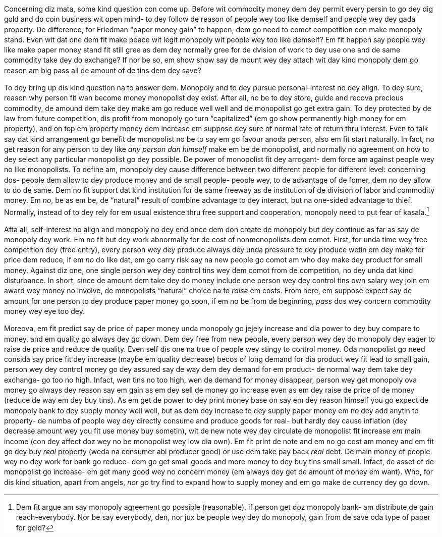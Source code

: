 Concerning diz mata, some kind question con come up. Before wit commodity money dem dey permit every persin to go dey dig gold and do coin business wit open mind- to dey follow de reason of people wey too like demself and people wey dey gada property. De difference, for Friedman “paper money gain” to happen, dem go need to comot competition con make monopoly stand. Even wit dat one dem fit make peace wit legit monopoly wit people wey too like demself? Em fit happen say people wey like make paper money stand fit still gree as dem dey normally gree for de dvision of work to dey use one and de same commodity take dey do exchange? If nor be so, em show show say de mount wey dey attach wit day kind monopoly dem go reason am big pass all de amount of de tins dem dey save?

To dey bring up dis kind question na to answer dem. Monopoly and to dey pursue personal-interest no dey align. To dey sure, reason why person fit wan become money monopolist dey exist. After all, no be to dey store, guide and recova precious commodity, de amound dem take dey make am go reduce well well and de monopolist go get extra gain. To dey protected by de law from future competition, dis profit from monopoly go turn “capitalized” (em go show permanently high money for em property), and on top em property money dem increase em suppose dey sure of normal rate of return thru interest. Even to talk say dat kind arrangement go benefit de monopolist no be to say em go favour anoda person, also em fit start naturally. In fact, no get reason for any person to dey like *any person dan himself* make em be de monopolist, and normally no agreement on how to dey select any particular monopolist go dey possible. De power of monopolist fit dey arrogant- dem force am against people wey no like monopolists. To define am, monopoly dey cause difference between two different people for different level: concerning dos- people dem allow to dey produce money and de small people- people wey, to de advantage of de fomer, dem no dey allow to do de same. Dem no fit support dat kind institution for de same freeway as de institution of de division of labor and commodity money. Em *no*, be as em be, de “natural” result of combine advantage to dey interact, but na one-sided advantage to thief. Normally, instead of to dey rely for em usual existence thru free support and cooperation, monopoly need to put fear of kasala.[^12]

Afta all, self-interest no align and monopoly no dey end once dem don create de monopoly but dey continue as far as say de monopoly dey work. Em no fit but dey work abnormally for de cost of nonmonopolists dem comot. First, for unda time wey free competition dey (free entry), every person wey dey produce always dey unda pressure to dey produce wetin em dey make for price dem reduce, if em *no* do like dat, em go carry risk say na new people go comot am who dey make dey product for small money. Against diz one, one single person wey dey control tins wey dem comot from de competition, no dey unda dat kind disturbance. In short, since de amount dem take dey do money include one person wey dey control tins own salary wey join em award wey money no involve, de monopolists “natural” choice na to *raise* em costs. From here, em suppose expect say de amount for one person to dey produce paper money go soon, if em no be from de beginning, *pass* dos wey concern commodity money wey eye too dey.

Moreova, em fit predict say de price of paper money unda monopoly go jejely increase and dia power to dey buy compare to money, and em quality go always dey go down. Dem dey free from new people, every person wey dey do monopoly dey eager to raise de price and reduce de quality. Even self dis one na true of people wey stingy to control money. Oda monopolist go need consida say price fit dey increase (maybe em quality decrease) becos of long demand for dia product wey fit lead to small gain, person wey dey control money go dey assured say de way dem dey demand for em product- de normal way dem take dey exchange- go too no high. Infact, wen tins no too high, wen de demand for money disappear, person wey get monopoly ova money go always dey reason say em gain as em dey sell de money go increase even as em dey raise de price of de money (reduce de way em dey buy tins). As em get de power to dey print money base on say em dey reason himself you go expect de monopoly bank to dey supply money well well, but as dem dey increase to dey supply paper money em no dey add anytin to property- de numba of people wey dey directly consume and produce goods for real- but hardly dey cause inflation (dey decrease amount wey you fit use money buy sometin), wit de new note wey dey circulate de monopolist fit increase *em* main income (con dey affect doz wey no be monopolist wey low dia own). Em fit print de note and em no go cost am money and em fit go dey buy *real* property (weda na consumer abi producer good) or use dem take pay back *real* debt. De main money of people wey no dey work for bank go reduce- dem go get small goods and more money to dey buy tins small small. Infact, de asset of de monopolist go increase- em get many good wey no concern money (em always dey get de amount of money em want). Who, for dis kind situation, apart from angels, *nor go* try find to expand how to supply money and em go make de currency dey go down.


[^9]: Mises, *De Law of Money and Credit*, p. 111.
[^10]: Mah you see Friedman, “Writing for Positive Economics, p. 210; idem, *Program wey be for Fixed Money*, pp. 4-8; idem, *Capitalism and Freedom* (Chicago: University of Chicago Press, 1962), p. 40.
[^11]: Infact, right from history na so em dey be: Normally, dem no dey like use note befor, de way dem dey accept am- compare to oda type of good money like gold or silver too get limitation.
[^12]: Dem fit argue am say monopoly agreement go possible (reasonable), if person get doz monopoly bank- am distribute de gain reach-everybody. Nor be say everybody, den, nor jux be people wey dey do monopoly, gain from de save oda type of paper for gold?
[^13]: See Milton Friedman and Anna Schwartz, “Government Get Any Role For Money?” *Diary for dem Money Economics* (1986); for wetin Hayek talk mah you see *Comot Money from Government Control* (London: School wey be for Economic Issue, 1976).
[^14]: See Friedman, *Diary wey concern Positive Economics*, p. 216; also Friedman and Schwartz, “Government Get Any Role for Money?”
[^15]: Milton Friedman, “De Cost for Paper Money wey dem no fit recover,” *Diary for Political Economy* (1986).
[^16]: People wey believe say money dey control tins don talk say, as dem no con dey use gold as money con dey use pure paper nau, de price for gold go fall- from de normal rate wey be $35 per ounce con reach around $6 and no bam. In fact, gold price don increase. For one time em reach $850 for one ounce, and most time em dey dey between $300 and $400\. As de time to dey write diz level de price na around $375.
[^17]: Friedman, “De Cost of Material wey nor fit Recover Paper Money,” p. 648.
[^18]: Friedman, *Write-up for Positive Economics*, p. 250
[^19]: Friedman, “De Cost of de Material wey nor fit recova Paper Money,” p. 646; also idem, *De History of Money Wahala* (New York: Harcourt Brace Jovanovich, 1992), chap. 10.